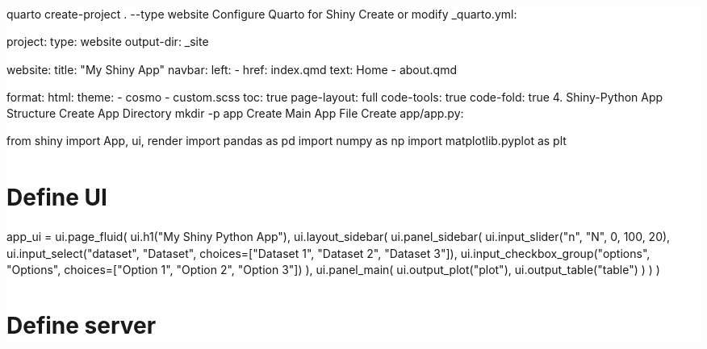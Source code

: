 quarto create-project . --type website
Configure Quarto for Shiny
Create or modify \_quarto.yml:

project:
type: website
output-dir: \_site

website:
title: "My Shiny App"
navbar:
left: - href: index.qmd
text: Home - about.qmd

format:
html:
theme: - cosmo - custom.scss
toc: true
page-layout: full
code-tools: true
code-fold: true 4. Shiny-Python App Structure
Create App Directory
mkdir -p app
Create Main App File
Create app/app.py:

from shiny import App, ui, render
import pandas as pd
import numpy as np
import matplotlib.pyplot as plt

# Define UI

app_ui = ui.page_fluid(
ui.h1("My Shiny Python App"),
ui.layout_sidebar(
ui.panel_sidebar(
ui.input_slider("n", "N", 0, 100, 20),
ui.input_select("dataset", "Dataset",
choices=["Dataset 1", "Dataset 2", "Dataset 3"]),
ui.input_checkbox_group("options", "Options",
choices=["Option 1", "Option 2", "Option 3"])
),
ui.panel_main(
ui.output_plot("plot"),
ui.output_table("table")
)
)
)

# Define server
